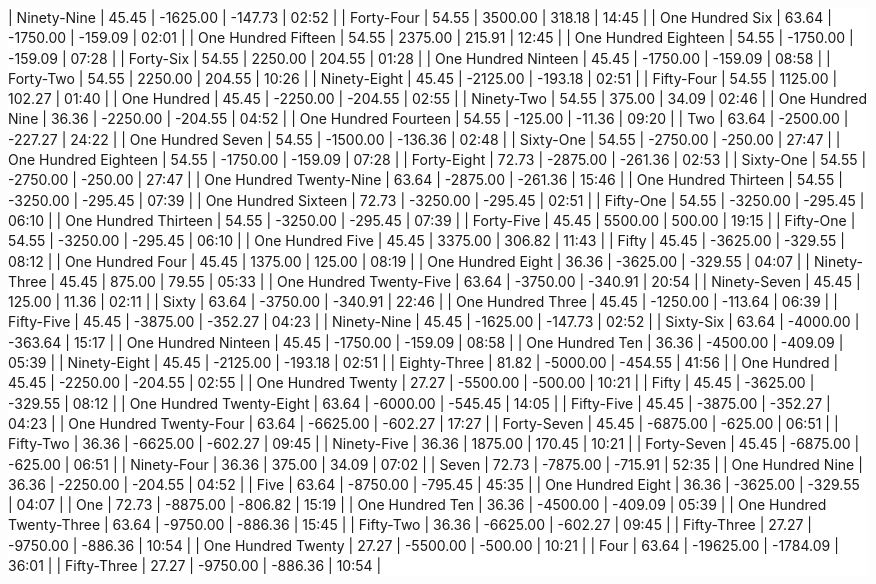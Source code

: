 | Ninety-Nine | 45.45 | -1625.00 | -147.73 | 02:52 |     | Forty-Four | 54.55 | 3500.00 | 318.18 | 14:45 |
| One Hundred Six | 63.64 | -1750.00 | -159.09 | 02:01 |     | One Hundred Fifteen | 54.55 | 2375.00 | 215.91 | 12:45 |
| One Hundred Eighteen | 54.55 | -1750.00 | -159.09 | 07:28 |     | Forty-Six | 54.55 | 2250.00 | 204.55 | 01:28 |
| One Hundred Ninteen | 45.45 | -1750.00 | -159.09 | 08:58 |     | Forty-Two | 54.55 | 2250.00 | 204.55 | 10:26 |
| Ninety-Eight | 45.45 | -2125.00 | -193.18 | 02:51 |     | Fifty-Four | 54.55 | 1125.00 | 102.27 | 01:40 |
| One Hundred | 45.45 | -2250.00 | -204.55 | 02:55 |     | Ninety-Two | 54.55 | 375.00 | 34.09 | 02:46 |
| One Hundred Nine | 36.36 | -2250.00 | -204.55 | 04:52 |     | One Hundred Fourteen | 54.55 | -125.00 | -11.36 | 09:20 |
| Two | 63.64 | -2500.00 | -227.27 | 24:22 |     | One Hundred Seven | 54.55 | -1500.00 | -136.36 | 02:48 |
| Sixty-One | 54.55 | -2750.00 | -250.00 | 27:47 |     | One Hundred Eighteen | 54.55 | -1750.00 | -159.09 | 07:28 |
| Forty-Eight | 72.73 | -2875.00 | -261.36 | 02:53 |     | Sixty-One | 54.55 | -2750.00 | -250.00 | 27:47 |
| One Hundred Twenty-Nine | 63.64 | -2875.00 | -261.36 | 15:46 |     | One Hundred Thirteen | 54.55 | -3250.00 | -295.45 | 07:39 |
| One Hundred Sixteen | 72.73 | -3250.00 | -295.45 | 02:51 |     | Fifty-One | 54.55 | -3250.00 | -295.45 | 06:10 |
| One Hundred Thirteen | 54.55 | -3250.00 | -295.45 | 07:39 |     | Forty-Five | 45.45 | 5500.00 | 500.00 | 19:15 |
| Fifty-One | 54.55 | -3250.00 | -295.45 | 06:10 |     | One Hundred Five | 45.45 | 3375.00 | 306.82 | 11:43 |
| Fifty | 45.45 | -3625.00 | -329.55 | 08:12 |     | One Hundred Four | 45.45 | 1375.00 | 125.00 | 08:19 |
| One Hundred Eight | 36.36 | -3625.00 | -329.55 | 04:07 |     | Ninety-Three | 45.45 | 875.00 | 79.55 | 05:33 |
| One Hundred Twenty-Five | 63.64 | -3750.00 | -340.91 | 20:54 |     | Ninety-Seven | 45.45 | 125.00 | 11.36 | 02:11 |
| Sixty | 63.64 | -3750.00 | -340.91 | 22:46 |     | One Hundred Three | 45.45 | -1250.00 | -113.64 | 06:39 |
| Fifty-Five | 45.45 | -3875.00 | -352.27 | 04:23 |     | Ninety-Nine | 45.45 | -1625.00 | -147.73 | 02:52 |
| Sixty-Six | 63.64 | -4000.00 | -363.64 | 15:17 |     | One Hundred Ninteen | 45.45 | -1750.00 | -159.09 | 08:58 |
| One Hundred Ten | 36.36 | -4500.00 | -409.09 | 05:39 |     | Ninety-Eight | 45.45 | -2125.00 | -193.18 | 02:51 |
| Eighty-Three | 81.82 | -5000.00 | -454.55 | 41:56 |     | One Hundred | 45.45 | -2250.00 | -204.55 | 02:55 |
| One Hundred Twenty | 27.27 | -5500.00 | -500.00 | 10:21 |     | Fifty | 45.45 | -3625.00 | -329.55 | 08:12 |
| One Hundred Twenty-Eight | 63.64 | -6000.00 | -545.45 | 14:05 |     | Fifty-Five | 45.45 | -3875.00 | -352.27 | 04:23 |
| One Hundred Twenty-Four | 63.64 | -6625.00 | -602.27 | 17:27 |     | Forty-Seven | 45.45 | -6875.00 | -625.00 | 06:51 |
| Fifty-Two | 36.36 | -6625.00 | -602.27 | 09:45 |     | Ninety-Five | 36.36 | 1875.00 | 170.45 | 10:21 |
| Forty-Seven | 45.45 | -6875.00 | -625.00 | 06:51 |     | Ninety-Four | 36.36 | 375.00 | 34.09 | 07:02 |
| Seven | 72.73 | -7875.00 | -715.91 | 52:35 |     | One Hundred Nine | 36.36 | -2250.00 | -204.55 | 04:52 |
| Five | 63.64 | -8750.00 | -795.45 | 45:35 |     | One Hundred Eight | 36.36 | -3625.00 | -329.55 | 04:07 |
| One | 72.73 | -8875.00 | -806.82 | 15:19 |     | One Hundred Ten | 36.36 | -4500.00 | -409.09 | 05:39 |
| One Hundred Twenty-Three | 63.64 | -9750.00 | -886.36 | 15:45 |     | Fifty-Two | 36.36 | -6625.00 | -602.27 | 09:45 |
| Fifty-Three | 27.27 | -9750.00 | -886.36 | 10:54 |     | One Hundred Twenty | 27.27 | -5500.00 | -500.00 | 10:21 |
| Four | 63.64 | -19625.00 | -1784.09 | 36:01 |     | Fifty-Three | 27.27 | -9750.00 | -886.36 | 10:54 |
